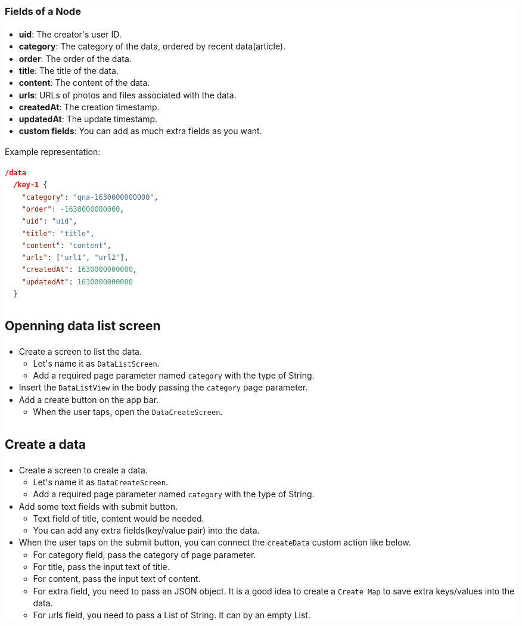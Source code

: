 ### Fields of a Node

- **uid**: The creator's user ID.
- **category**: The category of the data, ordered by recent data(article).
- **order**: The order of the data.
- **title**: The title of the data.
- **content**: The content of the data.
- **urls**: URLs of photos and files associated with the data.
- **createdAt**: The creation timestamp.
- **updatedAt**: The update timestamp.
- **custom fields**: You can add as much extra fields as you want.

Example representation:

```json
/data
  /key-1 {
    "category": "qna-1630000000000",
    "order": -1630000000000,
    "uid": "uid",
    "title": "title",
    "content": "content",
    "urls": ["url1", "url2"],
    "createdAt": 1630000000000,
    "updatedAt": 1630000000000
  }
```

## Openning data list screen

- Create a screen to list the data.
    - Let's name it as `DataListScreen`.
    - Add a required page parameter named `category` with the type of String.
- Insert the `DataListView` in the body passing the `category` page parameter.
- Add a create button on the app bar.
    - When the user taps, open the `DataCreateScreen`.

## Create a data

- Create a screen to create a data.
    - Let's name it as `DataCreateScreen`.
    - Add a required page parameter named `category` with the type of String.
- Add some text fields with submit button.
    - Text field of title, content would be needed.
    - You can add any extra fields(key/value pair) into the data.
- When the user taps on the submit button, you can connect the `createData` custom action like below.
    - For category field, pass the category of page parameter.
    - For title, pass the input text of title.
    - For content, pass the input text of content.
    - For extra field, you need to pass an JSON object. It is a good idea to create a `Create Map` to save extra keys/values into the data.
    - For urls field, you need to pass a List of String. It can by an empty List.
